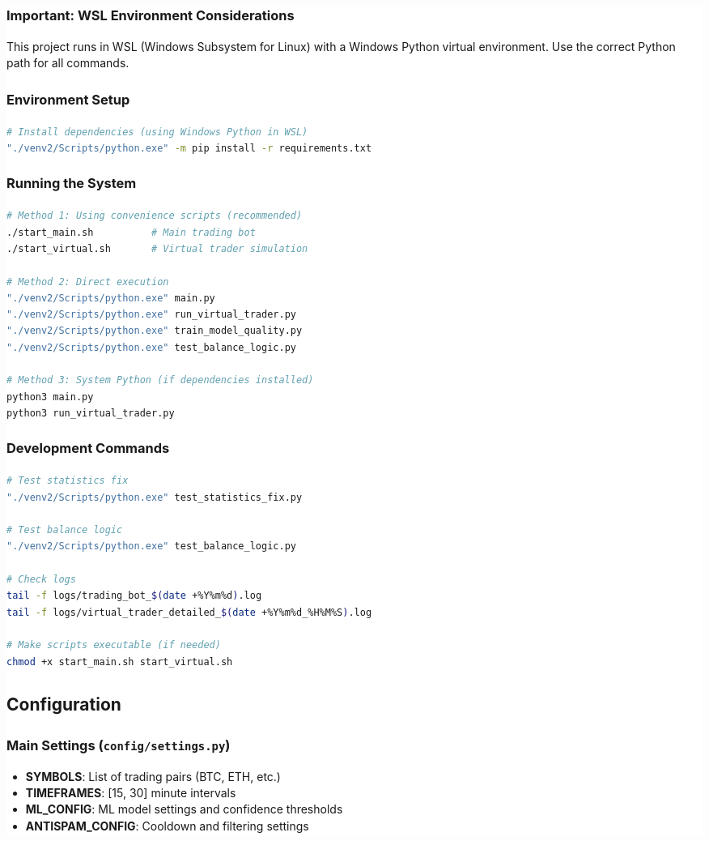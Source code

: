 ### Important: WSL Environment Considerations
This project runs in WSL (Windows Subsystem for Linux) with a Windows Python virtual environment. Use the correct Python path for all commands.

### Environment Setup
```bash
# Install dependencies (using Windows Python in WSL)
"./venv2/Scripts/python.exe" -m pip install -r requirements.txt
```

### Running the System
```bash
# Method 1: Using convenience scripts (recommended)
./start_main.sh          # Main trading bot
./start_virtual.sh       # Virtual trader simulation

# Method 2: Direct execution
"./venv2/Scripts/python.exe" main.py
"./venv2/Scripts/python.exe" run_virtual_trader.py
"./venv2/Scripts/python.exe" train_model_quality.py
"./venv2/Scripts/python.exe" test_balance_logic.py

# Method 3: System Python (if dependencies installed)
python3 main.py
python3 run_virtual_trader.py
```

### Development Commands
```bash
# Test statistics fix
"./venv2/Scripts/python.exe" test_statistics_fix.py

# Test balance logic  
"./venv2/Scripts/python.exe" test_balance_logic.py

# Check logs
tail -f logs/trading_bot_$(date +%Y%m%d).log
tail -f logs/virtual_trader_detailed_$(date +%Y%m%d_%H%M%S).log

# Make scripts executable (if needed)
chmod +x start_main.sh start_virtual.sh
```

## Configuration

### Main Settings (`config/settings.py`)
- **SYMBOLS**: List of trading pairs (BTC, ETH, etc.)
- **TIMEFRAMES**: [15, 30] minute intervals
- **ML_CONFIG**: ML model settings and confidence thresholds
- **ANTISPAM_CONFIG**: Cooldown and filtering settings
